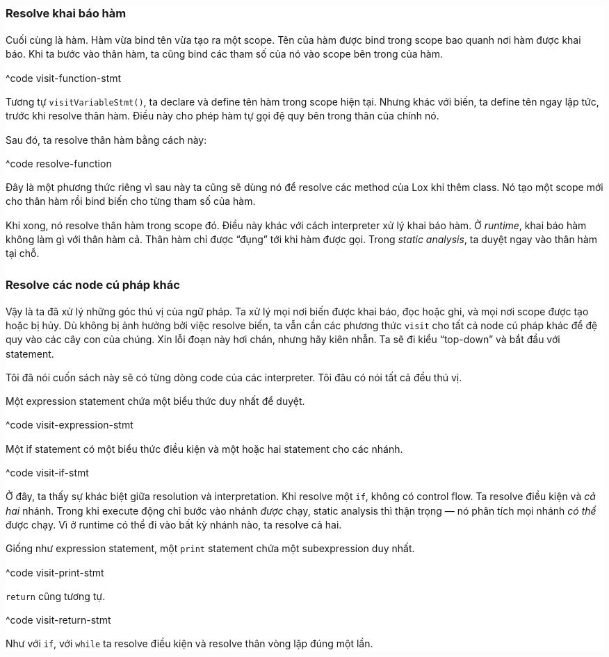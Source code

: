 ### Resolve khai báo hàm

Cuối cùng là hàm. Hàm vừa bind tên vừa tạo ra một scope. Tên của hàm được bind trong scope bao quanh nơi hàm được khai báo. Khi ta bước vào thân hàm, ta cũng bind các tham số của nó vào scope bên trong của hàm.

^code visit-function-stmt

Tương tự `visitVariableStmt()`, ta declare và define tên hàm trong scope hiện tại. Nhưng khác với biến, ta define tên ngay lập tức, trước khi resolve thân hàm. Điều này cho phép hàm tự gọi đệ quy bên trong thân của chính nó.

Sau đó, ta resolve thân hàm bằng cách này:

^code resolve-function

Đây là một phương thức riêng vì sau này ta cũng sẽ dùng nó để resolve các method của Lox khi thêm class. Nó tạo một scope mới cho thân hàm rồi bind biến cho từng tham số của hàm.

Khi xong, nó resolve thân hàm trong scope đó. Điều này khác với cách interpreter xử lý khai báo hàm. Ở *runtime*, khai báo hàm không làm gì với thân hàm cả. Thân hàm chỉ được “đụng” tới khi hàm được gọi. Trong *static analysis*, ta duyệt ngay vào thân hàm tại chỗ.

### Resolve các node cú pháp khác

Vậy là ta đã xử lý những góc thú vị của ngữ pháp. Ta xử lý mọi nơi biến được khai báo, đọc hoặc ghi, và mọi nơi scope được tạo hoặc bị hủy. Dù không bị ảnh hưởng bởi việc resolve biến, ta vẫn cần các phương thức `visit` cho tất cả node cú pháp khác để đệ quy vào các cây con của chúng. <span name="boring">Xin lỗi</span> đoạn này hơi chán, nhưng hãy kiên nhẫn. Ta sẽ đi kiểu “top-down” và bắt đầu với statement.

<aside name="boring">

Tôi đã nói cuốn sách này sẽ có từng dòng code của các interpreter. Tôi đâu có nói tất cả đều thú vị.

</aside>

Một expression statement chứa một biểu thức duy nhất để duyệt.

^code visit-expression-stmt

Một if statement có một biểu thức điều kiện và một hoặc hai statement cho các nhánh.

^code visit-if-stmt

Ở đây, ta thấy sự khác biệt giữa resolution và interpretation. Khi resolve một `if`, không có control flow. Ta resolve điều kiện và *cả hai* nhánh. Trong khi execute động chỉ bước vào nhánh *được* chạy, static analysis thì thận trọng — nó phân tích mọi nhánh *có thể* được chạy. Vì ở runtime có thể đi vào bất kỳ nhánh nào, ta resolve cả hai.

Giống như expression statement, một `print` statement chứa một subexpression duy nhất.

^code visit-print-stmt

`return` cũng tương tự.

^code visit-return-stmt

Như với `if`, với `while` ta resolve điều kiện và resolve thân vòng lặp đúng một lần.
